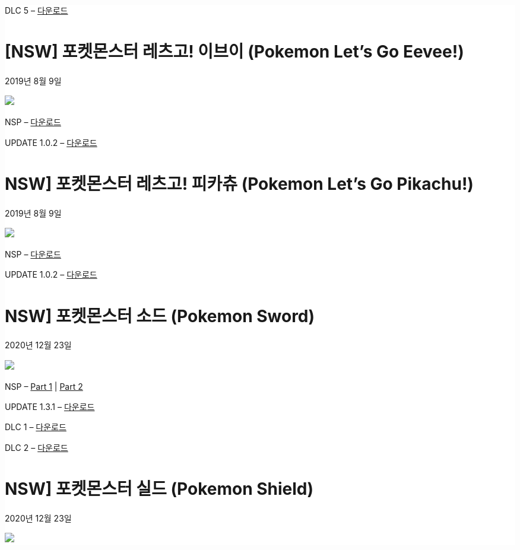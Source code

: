 DLC 5 –  [다운로드](https://od.lk/d/ODlfMTQ0NjAxNDdf/Pokemon%20Quest_DLC%205%20%28Kor%29.rar)


# [NSW] 포켓몬스터 레츠고! 이브이 (Pokemon Let’s Go Eevee!)
2019년 8월 9일

![](https://kroms.org/wp-content/uploads/2019/08/Pokemon-Let%E2%80%99s-Go-Eevee.jpg)



NSP –  [다운로드](https://od.lk/d/ODlfMTQ0NTgwMDRf/Pokemon%20Let%E2%80%99s%20Go%2C%20Eevee%21%20%28Kor%29.nsp)

UPDATE 1.0.2 –  [다운로드](https://od.lk/d/ODlfMTQ0NjAxNDRf/Pokemon%20Let%E2%80%99s%20Go%2C%20Eevee%21_U%201.0.2%20%28Kor%29.nsp)


# NSW] 포켓몬스터 레츠고! 피카츄 (Pokemon Let’s Go Pikachu!)
2019년 8월 9일

![](https://kroms.org/wp-content/uploads/2019/08/Pokemon-Let%E2%80%99s-Go-Pikachu.jpg)



NSP –  [다운로드](https://od.lk/d/ODlfMTQ0NTgwMTdf/Pokemon%20Let%E2%80%99s%20Go%2C%20Pikachu%21%20%28Kor%29.nsp)

UPDATE 1.0.2 –  [다운로드](https://od.lk/d/ODlfMTQ0NjAxNDZf/Pokemon%20Let%E2%80%99s%20Go%2C%20Pikachu%21_U%201.0.2%20%28Kor%29.nsp)


# NSW] 포켓몬스터 소드 (Pokemon Sword)
2020년 12월 23일

![](https://kroms.org/wp-content/uploads/2019/11/Pokemon-Sword.jpg)



NSP –  [Part 1](https://od.lk/d/ODlfMTQ0NTgwMjdf/Pokemon%20Sword%20%28Kor%29.part1.rar) | [Part 2](https://od.lk/d/ODlfMTQ0NjAxNTZf/Pokemon%20Sword%20%28Kor%29.part2.rar)

UPDATE 1.3.1 –  [다운로드](https://od.lk/d/ODlfMTQ0NjM1NDJf/Pokemon%20Sword_U%201.3.1%20%28Kor%29.nsp)

DLC 1 –  [다운로드](https://od.lk/d/ODlfMTQ0NjExNzlf/Pokemon%20Sword%20Expansion%20Pass%201%20%28Kor%29.nsp)

DLC 2 –  [다운로드](https://od.lk/d/ODlfMTQ0NjIxMTVf/Pokemon%20Sword%20Expansion%20Pass%202%20%28Kor%29.nsp)



# NSW] 포켓몬스터 실드 (Pokemon Shield)
2020년 12월 23일

![](https://kroms.org/wp-content/uploads/2019/12/Pokemon-Shield.jpg)

